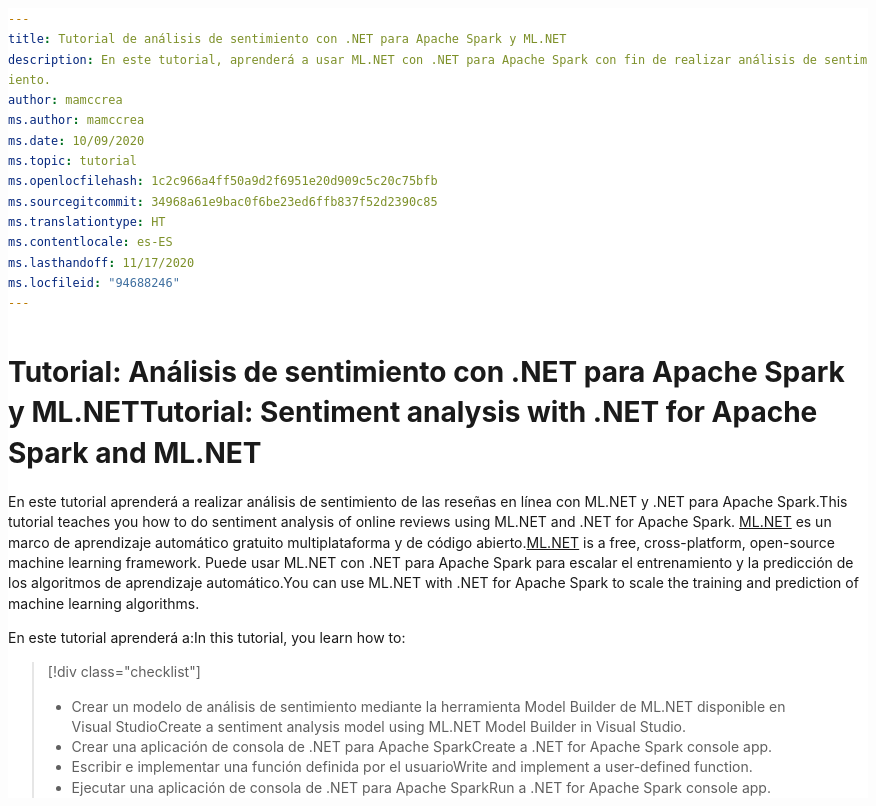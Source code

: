 ```yaml
---
title: Tutorial de análisis de sentimiento con .NET para Apache Spark y ML.NET
description: En este tutorial, aprenderá a usar ML.NET con .NET para Apache Spark con fin de realizar análisis de sentimiento.
author: mamccrea
ms.author: mamccrea
ms.date: 10/09/2020
ms.topic: tutorial
ms.openlocfilehash: 1c2c966a4ff50a9d2f6951e20d909c5c20c75bfb
ms.sourcegitcommit: 34968a61e9bac0f6be23ed6ffb837f52d2390c85
ms.translationtype: HT
ms.contentlocale: es-ES
ms.lasthandoff: 11/17/2020
ms.locfileid: "94688246"
---
```

# <a name="tutorial-sentiment-analysis-with-net-for-apache-spark-and-mlnet"></a><span data-ttu-id="e92d0-103">Tutorial: Análisis de sentimiento con .NET para Apache Spark y ML.NET</span><span class="sxs-lookup"><span data-stu-id="e92d0-103">Tutorial: Sentiment analysis with .NET for Apache Spark and ML.NET</span></span>

<span data-ttu-id="e92d0-104">En este tutorial aprenderá a realizar análisis de sentimiento de las reseñas en línea con ML.NET y .NET para Apache Spark.</span><span class="sxs-lookup"><span data-stu-id="e92d0-104">This tutorial teaches you how to do sentiment analysis of online reviews using ML.NET and .NET for Apache Spark.</span></span> <span data-ttu-id="e92d0-105">[ML.NET](http://dot.net/ml) es un marco de aprendizaje automático gratuito multiplataforma y de código abierto.</span><span class="sxs-lookup"><span data-stu-id="e92d0-105">[ML.NET](http://dot.net/ml) is a free, cross-platform, open-source machine learning framework.</span></span> <span data-ttu-id="e92d0-106">Puede usar ML.NET con .NET para Apache Spark para escalar el entrenamiento y la predicción de los algoritmos de aprendizaje automático.</span><span class="sxs-lookup"><span data-stu-id="e92d0-106">You can use ML.NET with .NET for Apache Spark to scale the training and prediction of machine learning algorithms.</span></span>

<span data-ttu-id="e92d0-107">En este tutorial aprenderá a:</span><span class="sxs-lookup"><span data-stu-id="e92d0-107">In this tutorial, you learn how to:</span></span>

> [!div class="checklist"]
>
> * <span data-ttu-id="e92d0-108">Crear un modelo de análisis de sentimiento mediante la herramienta Model Builder de ML.NET disponible en Visual Studio</span><span class="sxs-lookup"><span data-stu-id="e92d0-108">Create a sentiment analysis model using ML.NET Model Builder in Visual Studio.</span></span>
> * <span data-ttu-id="e92d0-109">Crear una aplicación de consola de .NET para Apache Spark</span><span class="sxs-lookup"><span data-stu-id="e92d0-109">Create a .NET for Apache Spark console app.</span></span>
> * <span data-ttu-id="e92d0-110">Escribir e implementar una función definida por el usuario</span><span class="sxs-lookup"><span data-stu-id="e92d0-110">Write and implement a user-defined function.</span></span>
> * <span data-ttu-id="e92d0-111">Ejecutar una aplicación de consola de .NET para Apache Spark</span><span class="sxs-lookup"><span data-stu-id="e92d0-111">Run a .NET for Apache Spark console app.</span></span>
